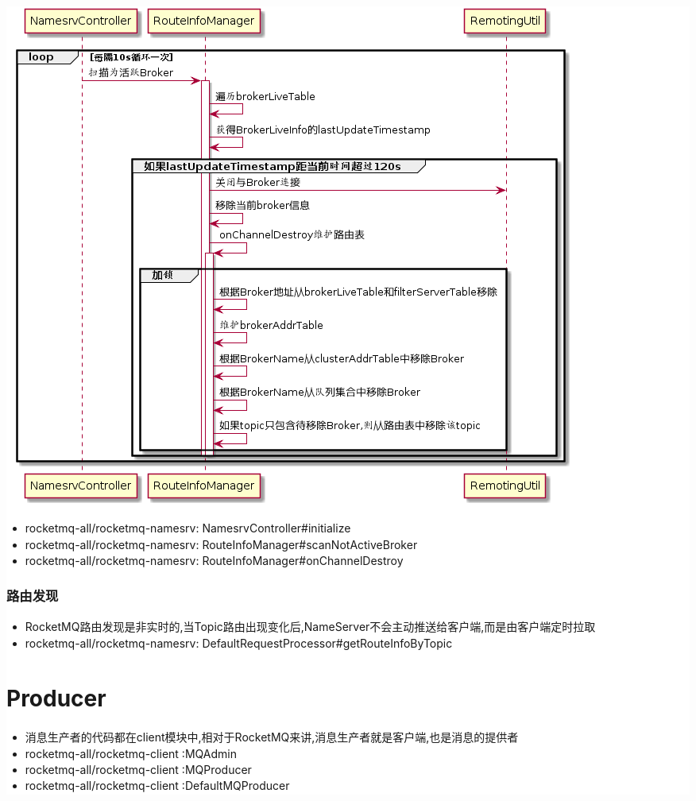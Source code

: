 ![](img/016.png)



* rocketmq-all/rocketmq-namesrv: NamesrvController#initialize
* rocketmq-all/rocketmq-namesrv: RouteInfoManager#scanNotActiveBroker
* rocketmq-all/rocketmq-namesrv: RouteInfoManager#onChannelDestroy



### 路由发现



* RocketMQ路由发现是非实时的,当Topic路由出现变化后,NameServer不会主动推送给客户端,而是由客户端定时拉取
* rocketmq-all/rocketmq-namesrv: DefaultRequestProcessor#getRouteInfoByTopic



# Producer



* 消息生产者的代码都在client模块中,相对于RocketMQ来讲,消息生产者就是客户端,也是消息的提供者
* rocketmq-all/rocketmq-client :MQAdmin
* rocketmq-all/rocketmq-client :MQProducer
* rocketmq-all/rocketmq-client :DefaultMQProducer
